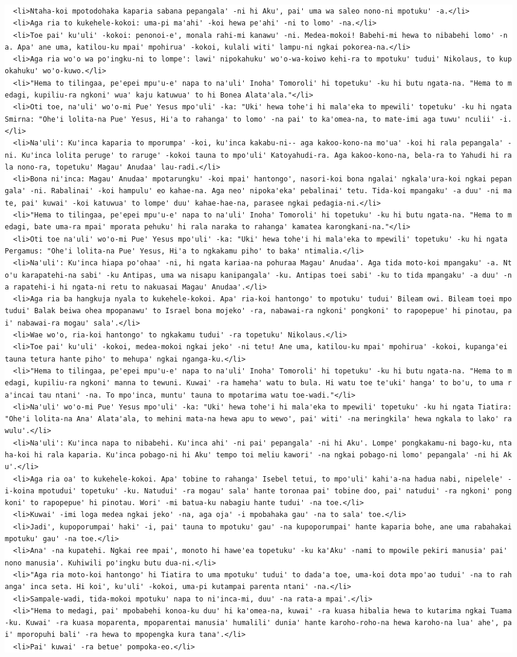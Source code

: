       <li>Ntaha-koi mpotodohaka kaparia sabana pepangala' -ni hi Aku', pai' uma wa saleo nono-ni mpotuku' -a.</li>
      <li>Aga ria to kukehele-kokoi: uma-pi ma'ahi' -koi hewa pe'ahi' -ni to lomo' -na.</li>
      <li>Toe pai' ku'uli' -kokoi: penonoi-e', monala rahi-mi kanawu' -ni. Medea-mokoi! Babehi-mi hewa to nibabehi lomo' -na. Apa' ane uma, katilou-ku mpai' mpohirua' -kokoi, kulali witi' lampu-ni ngkai pokorea-na.</li>
      <li>Aga ria wo'o wa po'ingku-ni to lompe': lawi' nipokahuku' wo'o-wa-koiwo kehi-ra to mpotuku' tudui' Nikolaus, to kupokahuku' wo'o-kuwo.</li>
      <li>"Hema to tilingaa, pe'epei mpu'u-e' napa to na'uli' Inoha' Tomoroli' hi topetuku' -ku hi butu ngata-na. "Hema to medagi, kupiliu-ra ngkoni' wua' kaju katuwua' to hi Bonea Alata'ala."</li>
      <li>Oti toe, na'uli' wo'o-mi Pue' Yesus mpo'uli' -ka: "Uki' hewa tohe'i hi mala'eka to mpewili' topetuku' -ku hi ngata Smirna: "Ohe'i lolita-na Pue' Yesus, Hi'a to rahanga' to lomo' -na pai' to ka'omea-na, to mate-imi aga tuwu' nculii' -i.</li>
      <li>Na'uli': Ku'inca kaparia to mporumpa' -koi, ku'inca kakabu-ni-- aga kakoo-kono-na mo'ua' -koi hi rala pepangala' -ni. Ku'inca lolita peruge' to raruge' -kokoi tauna to mpo'uli' Katoyahudi-ra. Aga kakoo-kono-na, bela-ra to Yahudi hi rala nono-ra, topetuku' Magau' Anudaa' lau-radi.</li>
      <li>Bona ni'inca: Magau' Anudaa' mpotarungku' -koi mpai' hantongo', nasori-koi bona ngalai' ngkala'ura-koi ngkai pepangala' -ni. Rabalinai' -koi hampulu' eo kahae-na. Aga neo' nipoka'eka' pebalinai' tetu. Tida-koi mpangaku' -a duu' -ni mate, pai' kuwai' -koi katuwua' to lompe' duu' kahae-hae-na, parasee ngkai pedagia-ni.</li>
      <li>"Hema to tilingaa, pe'epei mpu'u-e' napa to na'uli' Inoha' Tomoroli' hi topetuku' -ku hi butu ngata-na. "Hema to medagi, bate uma-ra mpai' mporata pehuku' hi rala naraka to rahanga' kamatea karongkani-na."</li>
      <li>Oti toe na'uli' wo'o-mi Pue' Yesus mpo'uli' -ka: "Uki' hewa tohe'i hi mala'eka to mpewili' topetuku' -ku hi ngata Pergamus: "Ohe'i lolita-na Pue' Yesus, Hi'a to ngkakamu piho' to baka' ntimalia.</li>
      <li>Na'uli': Ku'inca hiapa po'ohaa' -ni, hi ngata kariaa-na pohuraa Magau' Anudaa'. Aga tida moto-koi mpangaku' -a. Nto'u karapatehi-na sabi' -ku Antipas, uma wa nisapu kanipangala' -ku. Antipas toei sabi' -ku to tida mpangaku' -a duu' -na rapatehi-i hi ngata-ni retu to nakuasai Magau' Anudaa'.</li>
      <li>Aga ria ba hangkuja nyala to kukehele-kokoi. Apa' ria-koi hantongo' to mpotuku' tudui' Bileam owi. Bileam toei mpotudui' Balak beiwa ohea mpopanawu' to Israel bona mojeko' -ra, nabawai-ra ngkoni' pongkoni' to rapopepue' hi pinotau, pai' nabawai-ra mogau' sala'.</li>
      <li>Wae wo'o, ria-koi hantongo' to ngkakamu tudui' -ra topetuku' Nikolaus.</li>
      <li>Toe pai' ku'uli' -kokoi, medea-mokoi ngkai jeko' -ni tetu! Ane uma, katilou-ku mpai' mpohirua' -kokoi, kupanga'ei tauna tetura hante piho' to mehupa' ngkai nganga-ku.</li>
      <li>"Hema to tilingaa, pe'epei mpu'u-e' napa to na'uli' Inoha' Tomoroli' hi topetuku' -ku hi butu ngata-na. "Hema to medagi, kupiliu-ra ngkoni' manna to tewuni. Kuwai' -ra hameha' watu to bula. Hi watu toe te'uki' hanga' to bo'u, to uma ra'incai tau ntani' -na. To mpo'inca, muntu' tauna to mpotarima watu toe-wadi."</li>
      <li>Na'uli' wo'o-mi Pue' Yesus mpo'uli' -ka: "Uki' hewa tohe'i hi mala'eka to mpewili' topetuku' -ku hi ngata Tiatira: "Ohe'i lolita-na Ana' Alata'ala, to mehini mata-na hewa apu to wewo', pai' witi' -na meringkila' hewa ngkala to lako' rawulu'.</li>
      <li>Na'uli': Ku'inca napa to nibabehi. Ku'inca ahi' -ni pai' pepangala' -ni hi Aku'. Lompe' pongkakamu-ni bago-ku, ntaha-koi hi rala kaparia. Ku'inca pobago-ni hi Aku' tempo toi meliu kawori' -na ngkai pobago-ni lomo' pepangala' -ni hi Aku'.</li>
      <li>Aga ria oa' to kukehele-kokoi. Apa' tobine to rahanga' Isebel tetui, to mpo'uli' kahi'a-na hadua nabi, nipelele' -i-koina mpotudui' topetuku' -ku. Natudui' -ra mogau' sala' hante toronaa pai' tobine doo, pai' natudui' -ra ngkoni' pongkoni' to rapopepue' hi pinotau. Wori' -mi batua-ku nabagiu hante tudui' -na toe.</li>
      <li>Kuwai' -imi loga medea ngkai jeko' -na, aga oja' -i mpobahaka gau' -na to sala' toe.</li>
      <li>Jadi', kupoporumpai' haki' -i, pai' tauna to mpotuku' gau' -na kupoporumpai' hante kaparia bohe, ane uma rabahakai mpotuku' gau' -na toe.</li>
      <li>Ana' -na kupatehi. Ngkai ree mpai', monoto hi hawe'ea topetuku' -ku ka'Aku' -nami to mpowile pekiri manusia' pai' nono manusia'. Kuhiwili po'ingku butu dua-ni.</li>
      <li>"Aga ria moto-koi hantongo' hi Tiatira to uma mpotuku' tudui' to dada'a toe, uma-koi dota mpo'ao tudui' -na to rahanga' inca seta. Hi koi', ku'uli' -kokoi, uma-pi kutampai parenta ntani' -na.</li>
      <li>Sampale-wadi, tida-mokoi mpotuku' napa to ni'inca-mi, duu' -na rata-a mpai'.</li>
      <li>"Hema to medagi, pai' mpobabehi konoa-ku duu' hi ka'omea-na, kuwai' -ra kuasa hibalia hewa to kutarima ngkai Tuama-ku. Kuwai' -ra kuasa moparenta, mpoparentai manusia' humalili' dunia' hante karoho-roho-na hewa karoho-na lua' ahe', pai' mporopuhi bali' -ra hewa to mpopengka kura tana'.</li>
      <li>Pai' kuwai' -ra betue' pompoka-eo.</li>